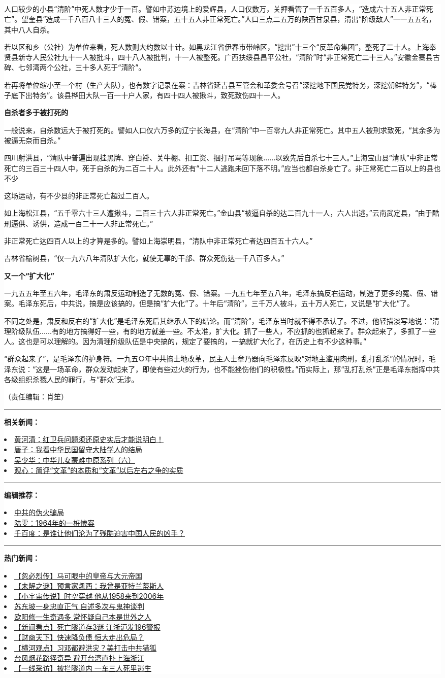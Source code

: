 <p>人口较少的小县“清阶”中死人数才少于一百。譬如中苏边境上的爱辉县，人口仅数万，关押看管了一千五百多人，“造成六十五人非正常死亡”。望奎县“造成一千八百八十三人的冤、假、错案，五十五人非正常死亡。”人口三点二五万的陕西甘泉县，清出“阶级敌人”一一五五名，其中八人自杀。</p>
<p>若以区和乡（公社）为单位来看，死人数则大约数以十计。如黑龙江省伊春市带岭区，“挖出”十三个“反革命集团”，整死了二十人。上海奉贤县新寺人民公社九十一人被批斗，四十八人被批判，十一人被整死。广西扶绥县昌平公社，“清阶”时“非正常死亡二十三人。”安徽金寨县古碑、七邻湾两个公社，三十多人死于“清阶”。</p>
<p>若再将单位缩小至一个村（生产大队），也有数字记录在案：吉林省延吉县军管会和革委会号召“深挖地下国民党特务，深挖朝鲜特务”，“棒子底下出特务”。该县桦田大队一百一十户人家，有四十四人被揪斗，致死致伤四十一人。</p>
<p><B>自杀者多于被打死的</B></p>
<p>一般说来，自杀数远大于被打死的。譬如人口仅六万多的辽宁长海县，在“清阶”中一百零九人非正常死亡。其中五人被刑求致死，“其余多为被逼无奈而自杀。”</p>
<p>四川射洪县，“清队中普遍出现挂黑牌、穿白褂、关牛棚、扣工资、捆打吊骂等现象……以致先后自杀七十三人。”上海宝山县“清队”中非正常死亡的三百三十四人中，死于自杀的为二百二十人。此外还有“十二人逃跑未回下落不明。”应当也都自杀身亡了。非正常死亡二百以上的县也不少</p>
<p>这场运动，有不少县的非正常死亡超过二百人。</p>
<p>如上海松江县，“五千零六十三人遭揪斗，二百三十六人非正常死亡。”金山县“被逼自杀的达二百九十一人，六人出逃。”云南武定县，“由于酷刑逼供、诱供，造成一百二十一人非正常死亡。”</p>
<p>非正常死亡达四百人以上的才算是多的。譬如上海崇明县，“清队中非正常死亡者达四百五十六人。”</p>
<p>吉林省榆树县，“仅一九六八年清队扩大化，就使无辜的干部、群众死伤达一千八百多人。”</p>
<p><B>又一个“扩大化”</B></p>
<p>一九五五年至五六年，毛泽东的肃反运动制造了无数的冤、假、错案。一九五七年至五八年，毛泽东搞反右运动，制造了更多的冤、假、错案。毛泽东死后，中共说，搞是应该搞的，但是搞“扩大化”了。十年后“清阶”，三千万人被斗，五十万人死亡，又说是“扩大化”了。</p>
<p>不同之处是，肃反和反右的“扩大化”是毛泽东死后其继承人下的结论。而“清阶”，毛泽东当时就不得不承认了。不过，他轻描淡写地说：“清理阶级队伍……有的地方搞得好一些，有的地方就差一些。不太准，扩大化。抓了一些人，不应抓的也抓起来了。群众起来了，多抓了一些人。这也是可以理解的。因为清理阶级队伍是中央搞的，规定了要搞的，一搞就扩大化了，在历史上有不少这种事。”</p>
<p>“群众起来了”，是毛泽东的护身符。一九五○年中共搞土地改革，民主人士章乃器向毛泽东反映“对地主滥用肉刑，乱打乱杀”的情况时，毛泽东说：“这是一场革命，群众发动起来了，即使有些过火的行为，也不能挫伤他们的积极性。”而实际上，那“乱打乱杀”正是毛泽东指挥中共各级组织杀戮人民的罪行，与“群众”无涉。</p>
<p>（责任编辑：肖笙）</p>
	
<hr>


<strong>相关新闻：</strong>
<li><a href="https://github.com/sbahda331/djy/blob/master/gb/11/12/7/n3450417.md#1">黄河清：红卫兵问题须还原史实后才能说明白！</a></li>
<li><a href="https://github.com/sbahda331/djy/blob/master/gb/12/2/15/n3513103.md#1">唐子：我看中华民国留守大陆学人的结局</a></li>
<li><a href="https://github.com/sbahda331/djy/blob/master/gb/12/4/29/n3577002.md#1">吴少华：中华儿女蒙难中原系列（六）</a></li>
<li><a href="https://github.com/sbahda331/djy/blob/master/gb/12/5/9/n3584806.md#1">观心：简评“文革”的本质和“文革”以后左右之争的实质</a></li>
<hr>


<strong>编辑推荐：</strong>
<li><a href="https://github.com/sbahda331/djy/blob/master/gb/16/1/21/n4622075.md?dfh#1" target="_blank">中共的伪火骗局</a></li><li><a href="https://github.com/tsiac2612/djy/blob/master/gb/17/10/22/n9759413.md#1" target="_blank">陆雯：1964年的一桩惨案</a></li><li><a href="https://github.com/tsiac2612/djy/blob/master/gb/10/7/22/n2973029.md#1" target="_blank">千百度：是谁让他们沦为了残酷迫害中国人民的凶手？</a></li>
<hr>

<strong>热门新闻：</strong>
<li><a href="https://github.com/sbahda331/djy/blob/master/gb/21/7/9/n13079158.md#1">【忽必烈传】马可眼中的皇帝与大元帝国</a></li>
<li><a href="https://github.com/sbahda331/djy/blob/master/gb/21/7/20/n13102389.md#1">【未解之谜】预言家凯西：我曾是亚特兰蒂斯人</a></li>
<li><a href="https://github.com/sbahda331/djy/blob/master/gb/21/7/24/n13111358.md#1">【小宇宙传说】时空穿越 他从1958来到2006年</a></li>
<li><a href="https://github.com/sbahda331/djy/blob/master/gb/21/7/12/n13083162.md#1">苏东坡一身忠直正气 自述多次与鬼神谈判</a></li>
<li><a href="https://github.com/sbahda331/djy/blob/master/gb/21/7/21/n13104808.md#1">欧阳修一生奇遇多 常怀疑自己本是世外之人</a></li>
<li><a href="https://github.com/sbahda331/djy/blob/master/gb/21/7/24/n13112643.md#1">【新闻看点】死亡隧道存3谜 江浙沪发196警报</a></li>
<li><a href="https://github.com/sbahda331/djy/blob/master/gb/21/7/24/n13112565.md#1">【财商天下】快速降负债 恒大走出危局？</a></li>
<li><a href="https://github.com/sbahda331/djy/blob/master/gb/21/7/24/n13112826.md#1">【横河观点】习邓都避洪灾？美打击中共猎狐</a></li>
<li><a href="https://github.com/sbahda331/djy/blob/master/gb/21/7/24/n13112629.md#1">台风烟花路径奇异 避开台湾直扑上海浙江</a></li>
<li><a href="https://github.com/sbahda331/djy/blob/master/gb/21/7/24/n13112498.md#1">【一线采访】被拦隧道内 一车三人死里逃生</a></li>